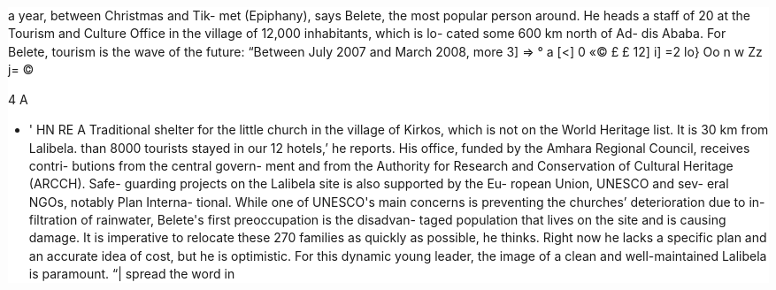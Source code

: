 a year, between Christmas and Tik- 
met (Epiphany), says Belete, the 
most popular person around. He 
heads a staff of 20 at the Tourism 
and Culture Office in the village of 
12,000 inhabitants, which is lo- 
cated some 600 km north of Ad- 
dis Ababa. For Belete, tourism is 
the wave of the future: “Between 
July 2007 and March 2008, more 
3] 
=> 
° 
a 
[<] 
0 
«© 
£ 
£ 
12] 
i] 
=2 
lo} 
Oo 
n 
w 
Zz 
j= 
© 
   
4 
A 
- ' HN RE A 
Traditional shelter for the little church in the village of Kirkos, which is 
not on the World Heritage list. It is 30 km from Lalibela. 
than 8000 tourists stayed in our 
12 hotels,’ he reports. 
His office, funded by the Amhara 
Regional Council, receives contri- 
butions from the central govern- 
ment and from the Authority for 
Research and Conservation of 
Cultural Heritage (ARCCH). Safe- 
guarding projects on the Lalibela 
site is also supported by the Eu- 
ropean Union, UNESCO and sev- 
eral NGOs, notably Plan Interna- 
tional. 
While one of UNESCO's main 
concerns is preventing the 
churches’ deterioration due to in- 
filtration of rainwater, Belete's first 
preoccupation is the disadvan- 
taged population that lives on the 
site and is causing damage. It is 
imperative to relocate these 270 
families as quickly as possible, he 
thinks. 
Right now he lacks a specific plan 
and an accurate idea of cost, but 
he is optimistic. For this dynamic 
young leader, the image of a clean 
and well-maintained Lalibela is 
paramount. “| spread the word in 